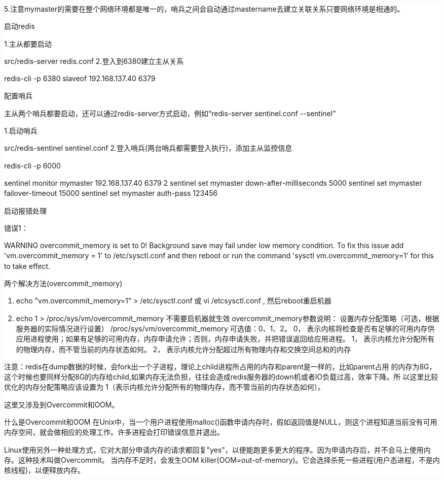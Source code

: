 5.注意mymaster的需要在整个网络环境都是唯一的，哨兵之间会自动通过mastername去建立关联关系只要网络环境是相通的。


启动redis

1.主从都要启动

src/redis-server redis.conf
2.登入到6380建立主从关系

redis-cli -p 6380
slaveof 192.168.137.40 6379

配置哨兵

主从两个哨兵都要启动，还可以通过redis-server方式启动，例如“redis-server sentinel.conf --sentinel”

1.启动哨兵

src/redis-sentinel sentinel.conf
2.登入哨兵(两台哨兵都需要登入执行)，添加主从监控信息

redis-cli -p 6000

sentinel monitor mymaster 192.168.137.40 6379 2
sentinel set mymaster down-after-milliseconds 5000
sentinel set mymaster failover-timeout 15000
sentinel set mymaster auth-pass 123456

启动报错处理

错误1：

WARNING overcommit_memory is set to 0! Background save may fail under low memory condition. To fix this issue add 'vm.overcommit_memory = 1' to /etc/sysctl.conf and then reboot or run the command 'sysctl vm.overcommit_memory=1' for this to take effect.

两个解决方法(overcommit_memory)

1.  echo "vm.overcommit_memory=1" > /etc/sysctl.conf  或 vi /etcsysctl.conf , 然后reboot重启机器

2.  echo 1 > /proc/sys/vm/overcommit_memory  不需要启机器就生效
overcommit_memory参数说明：
设置内存分配策略（可选，根据服务器的实际情况进行设置）
/proc/sys/vm/overcommit_memory
可选值：0、1、2。
0， 表示内核将检查是否有足够的可用内存供应用进程使用；如果有足够的可用内存，内存申请允许；否则，内存申请失败，并把错误返回给应用进程。
1， 表示内核允许分配所有的物理内存，而不管当前的内存状态如何。
2， 表示内核允许分配超过所有物理内存和交换空间总和的内存

注意：redis在dump数据的时候，会fork出一个子进程，理论上child进程所占用的内存和parent是一样的，比如parent占用 的内存为8G，这个时候也要同样分配8G的内存给child,如果内存无法负担，往往会造成redis服务器的down机或者IO负载过高，效率下降。所 以这里比较优化的内存分配策略应该设置为 1（表示内核允许分配所有的物理内存，而不管当前的内存状态如何）。

这里又涉及到Overcommit和OOM。

什么是Overcommit和OOM
在Unix中，当一个用户进程使用malloc()函数申请内存时，假如返回值是NULL，则这个进程知道当前没有可用内存空间，就会做相应的处理工作。许多进程会打印错误信息并退出。

Linux使用另外一种处理方式，它对大部分申请内存的请求都回复"yes"，以便能跑更多更大的程序。因为申请内存后，并不会马上使用内存。这种技术叫做Overcommit。
当内存不足时，会发生OOM killer(OOM=out-of-memory)。它会选择杀死一些进程(用户态进程，不是内核线程)，以便释放内存。
